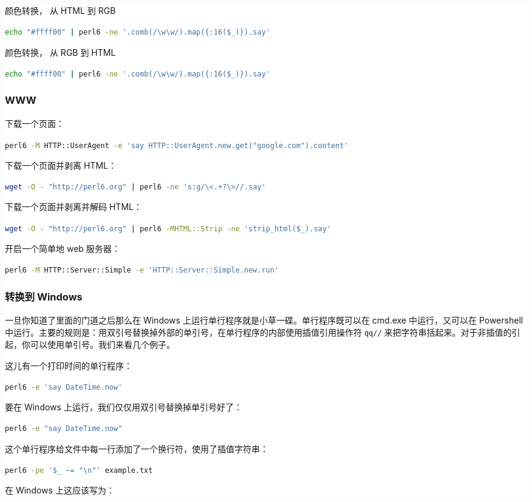 颜色转换， 从 HTML 到 RGB

```Bash
echo "#ffff00" | perl6 -ne '.comb(/\w\w/).map({:16($_)}).say'
```

颜色转换， 从 RGB 到 HTML

```Bash
echo "#ffff00" | perl6 -ne '.comb(/\w\w/).map({:16($_)}).say'
```

### WWW

下载一个页面：

```Bash
perl6 -M HTTP::UserAgent -e 'say HTTP::UserAgent.new.get("google.com").content'
```

下载一个页面并剥离 HTML：

```Bash
wget -O - "http://perl6.org" | perl6 -ne 's:g/\<.+?\>//.say'
```


下载一个页面并剥离并解码 HTML：

```Bash
wget -O - "http://perl6.org" | perl6 -MHTML::Strip -ne 'strip_html($_).say'
```


开启一个简单地 web 服务器：

```Bash
perl6 -M HTTP::Server::Simple -e 'HTTP::Server::Simple.new.run'
```

### 转换到 Windows

一旦你知道了里面的门道之后那么在 Windows 上运行单行程序就是小草一碟。单行程序既可以在 cmd.exe 中运行，又可以在 Powershell 中运行。主要的规则是：用双引号替换掉外部的单引号，在单行程序的内部使用插值引用操作符 `qq//` 来把字符串括起来。对于非插值的引起，你可以使用单引号。我们来看几个例子。

这儿有一个打印时间的单行程序：

```Bash
perl6 -e 'say DateTime.now'
```
要在 Windows 上运行，我们仅仅用双引号替换掉单引号好了：

```Bash
perl6 -e "say DateTime.now"
```

这个单行程序给文件中每一行添加了一个换行符，使用了插值字符串：

```Bash
perl6 -pe '$_ ~= "\n"' example.txt
```

在 Windows 上这应该写为：
